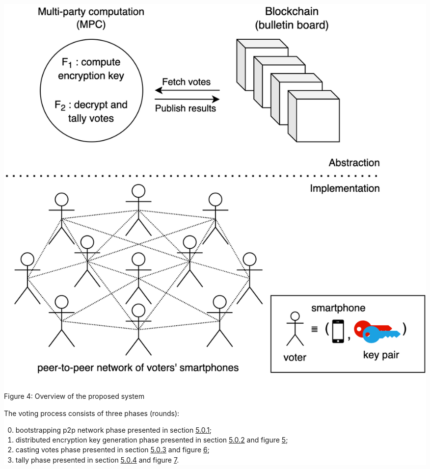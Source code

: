 <img src="img/overview.png" id="fig:architecture"
alt="Figure 4: Overview of the proposed system" />
<figcaption aria-hidden="true">Figure 4: Overview of the proposed
system</figcaption>
</figure>

The voting process consists of three phases (rounds): 

0.  bootstrapping p2p network phase presented in section
    [5.0.1](#bootstraping-p2p-network);
1.  distributed encryption key generation phase presented in section
    [5.0.2](#distributed-encryption-key-generation) and figure
    [5](#fig:setup); 
2.  casting votes phase presented in section [5.0.3](#voting-phase) and
    figure [6](#fig:voting); 
3.  tally phase presented in section [5.0.4](#tally-phase) and figure
    [7](#fig:tally).
